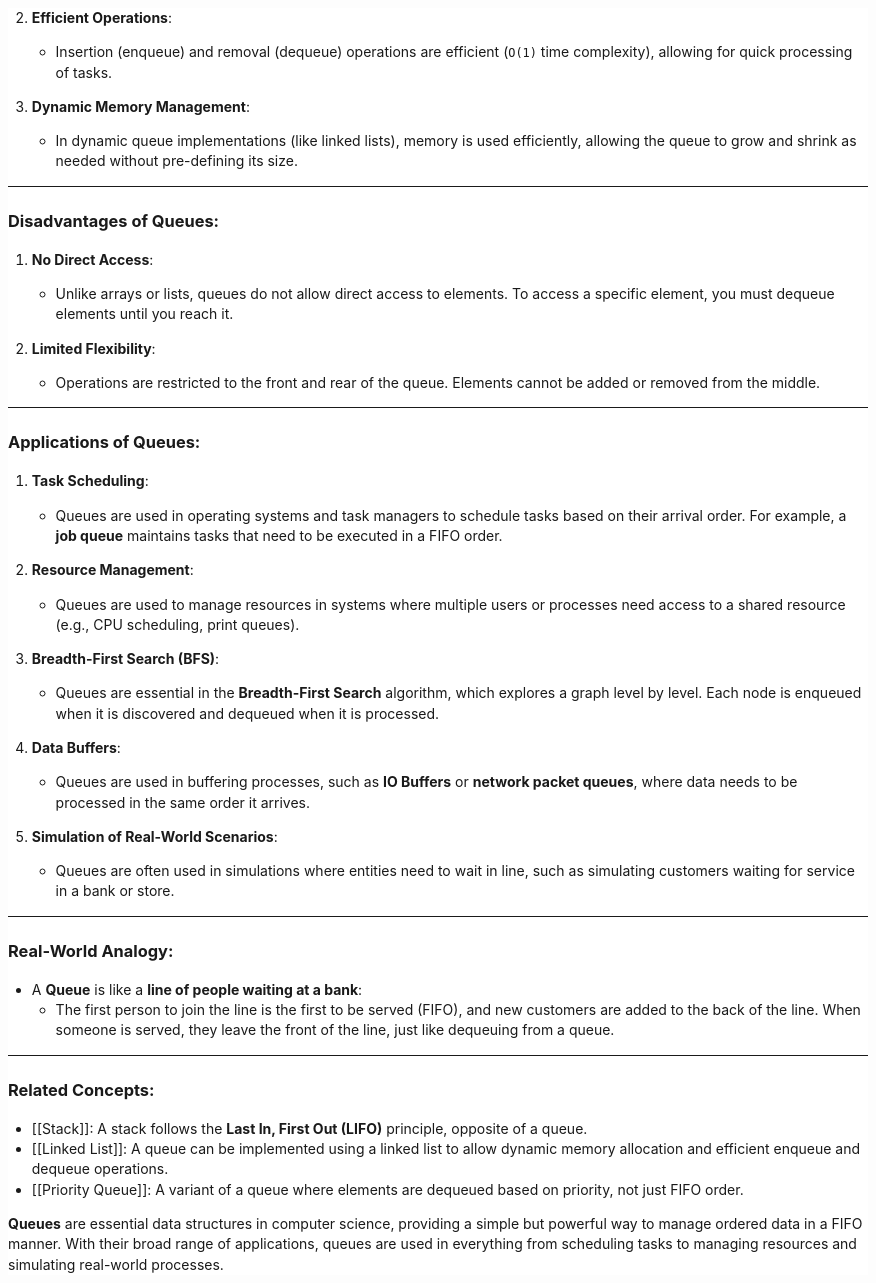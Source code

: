 2. **Efficient Operations**:
   - Insertion (enqueue) and removal (dequeue) operations are efficient (`O(1)` time complexity), allowing for quick processing of tasks.

3. **Dynamic Memory Management**:
   - In dynamic queue implementations (like linked lists), memory is used efficiently, allowing the queue to grow and shrink as needed without pre-defining its size.

---

### Disadvantages of Queues:

1. **No Direct Access**:
   - Unlike arrays or lists, queues do not allow direct access to elements. To access a specific element, you must dequeue elements until you reach it.

2. **Limited Flexibility**:
   - Operations are restricted to the front and rear of the queue. Elements cannot be added or removed from the middle.

---

### Applications of Queues:

1. **Task Scheduling**:
   - Queues are used in operating systems and task managers to schedule tasks based on their arrival order. For example, a **job queue** maintains tasks that need to be executed in a FIFO order.

2. **Resource Management**:
   - Queues are used to manage resources in systems where multiple users or processes need access to a shared resource (e.g., CPU scheduling, print queues).

3. **Breadth-First Search (BFS)**:
   - Queues are essential in the **Breadth-First Search** algorithm, which explores a graph level by level. Each node is enqueued when it is discovered and dequeued when it is processed.

4. **Data Buffers**:
   - Queues are used in buffering processes, such as **IO Buffers** or **network packet queues**, where data needs to be processed in the same order it arrives.

5. **Simulation of Real-World Scenarios**:
   - Queues are often used in simulations where entities need to wait in line, such as simulating customers waiting for service in a bank or store.

---

### Real-World Analogy:
- A **Queue** is like a **line of people waiting at a bank**:
   - The first person to join the line is the first to be served (FIFO), and new customers are added to the back of the line. When someone is served, they leave the front of the line, just like dequeuing from a queue.

---

### Related Concepts:
- [[Stack]]: A stack follows the **Last In, First Out (LIFO)** principle, opposite of a queue.
- [[Linked List]]: A queue can be implemented using a linked list to allow dynamic memory allocation and efficient enqueue and dequeue operations.
- [[Priority Queue]]: A variant of a queue where elements are dequeued based on priority, not just FIFO order.

**Queues** are essential data structures in computer science, providing a simple but powerful way to manage ordered data in a FIFO manner. With their broad range of applications, queues are used in everything from scheduling tasks to managing resources and simulating real-world processes.